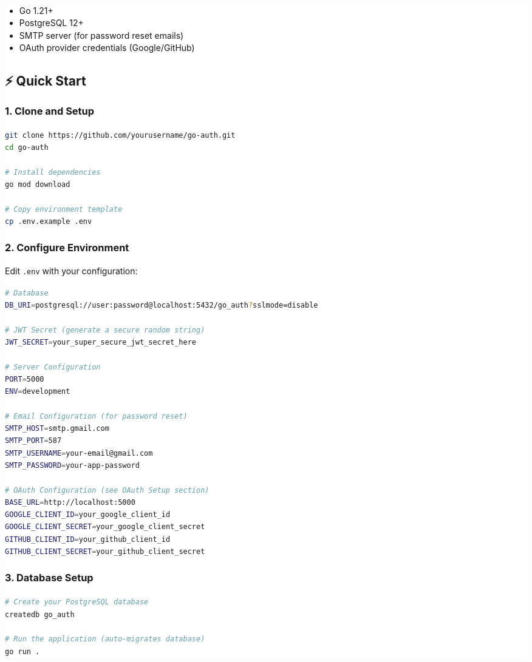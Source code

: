 - Go 1.21+
- PostgreSQL 12+
- SMTP server (for password reset emails)
- OAuth provider credentials (Google/GitHub)

## ⚡ Quick Start

### 1. Clone and Setup

```bash
git clone https://github.com/yourusername/go-auth.git
cd go-auth

# Install dependencies
go mod download

# Copy environment template
cp .env.example .env
```

### 2. Configure Environment

Edit `.env` with your configuration:

```bash
# Database
DB_URI=postgresql://user:password@localhost:5432/go_auth?sslmode=disable

# JWT Secret (generate a secure random string)
JWT_SECRET=your_super_secure_jwt_secret_here

# Server Configuration
PORT=5000
ENV=development

# Email Configuration (for password reset)
SMTP_HOST=smtp.gmail.com
SMTP_PORT=587
SMTP_USERNAME=your-email@gmail.com
SMTP_PASSWORD=your-app-password

# OAuth Configuration (see OAuth Setup section)
BASE_URL=http://localhost:5000
GOOGLE_CLIENT_ID=your_google_client_id
GOOGLE_CLIENT_SECRET=your_google_client_secret
GITHUB_CLIENT_ID=your_github_client_id
GITHUB_CLIENT_SECRET=your_github_client_secret
```

### 3. Database Setup

```bash
# Create your PostgreSQL database
createdb go_auth

# Run the application (auto-migrates database)
go run .
```
